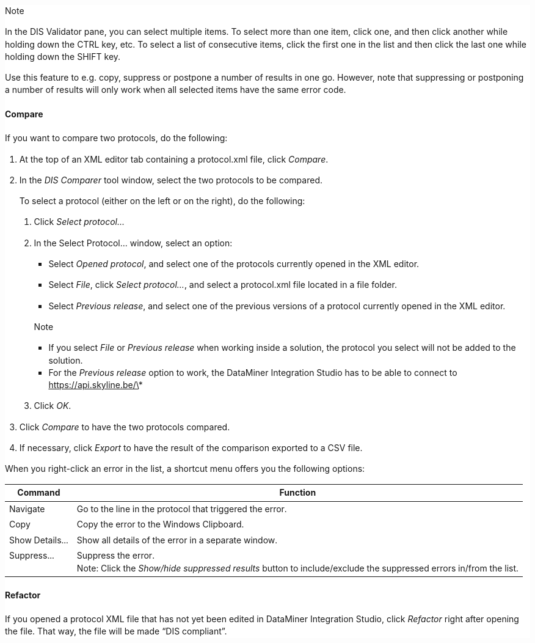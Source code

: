 > [!NOTE]
> In the DIS Validator pane, you can select multiple items. To select more than one item, click one, and then click another while holding down the CTRL key, etc. To select a list of consecutive items, click the first one in the list and then click the last one while holding down the SHIFT key.
>
> Use this feature to e.g. copy, suppress or postpone a number of results in one go. However, note that suppressing or postponing a number of results will only work when all selected items have the same error code.

#### Compare

If you want to compare two protocols, do the following:

1. At the top of an XML editor tab containing a protocol.xml file, click *Compare*.

2. In the *DIS Comparer* tool window, select the two protocols to be compared.

    To select a protocol (either on the left or on the right), do the following:

    1. Click *Select protocol...*

    2. In the Select Protocol... window, select an option:

        - Select *Opened protocol*, and select one of the protocols currently opened in the XML editor.

        - Select *File*, click *Select protocol...*, and select a protocol.xml file located in a file folder.

        - Select *Previous release*, and select one of the previous versions of a protocol currently opened in the XML editor.

        > [!NOTE]
        > -  If you select *File* or *Previous release* when working inside a solution, the protocol you select will not be added to the solution.
        > -  For the *Previous release* option to work, the DataMiner Integration Studio has to be able to connect to https://api.skyline.be/\*

    3. Click *OK*.

3. Click *Compare* to have the two protocols compared.

4. If necessary, click *Export* to have the result of the comparison exported to a CSV file.

When you right-click an error in the list, a shortcut menu offers you the following options:

| Command         | Function                                                                                                                                                                |
|-----------------|-------------------------------------------------------------------------------------------------------------------------------------------------------------------------|
| Navigate        | Go to the line in the protocol that triggered the error.                                                                                                                |
| Copy            | Copy the error to the Windows Clipboard.                                                                                                                                |
| Show Details... | Show all details of the error in a separate window.                                                                                                                     |
| Suppress...     | Suppress the error.<br> Note: Click the *Show/hide suppressed results* button to include/exclude the suppressed errors in/from the list. |

#### Refactor

If you opened a protocol XML file that has not yet been edited in DataMiner Integration Studio, click *Refactor* right after opening the file. That way, the file will be made “DIS compliant”.
